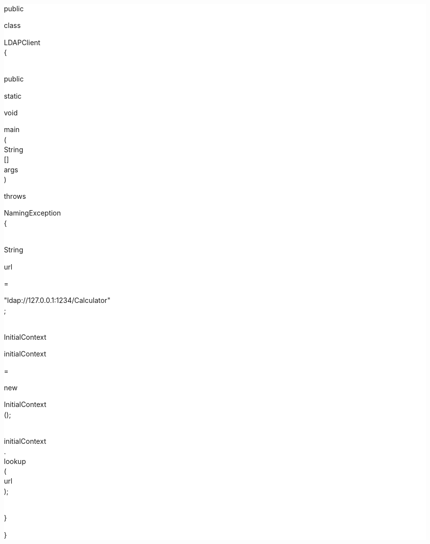   
  
public  
  
class  
  
LDAPClient  
 {            
  
      
public  
  
static  
  
void  
  
main  
(  
String  
[]   
args  
)  
  
throws  
  
NamingException  
{            
  
          
String  
  
url  
  
=  
  
"ldap://127.0.0.1:1234/Calculator"  
;  
  
          
InitialContext  
  
initialContext  
  
=  
  
new  
  
InitialContext  
();  
  
          
initialContext  
.  
lookup  
(  
url  
);  
  
      
}            
  
  
}  
  